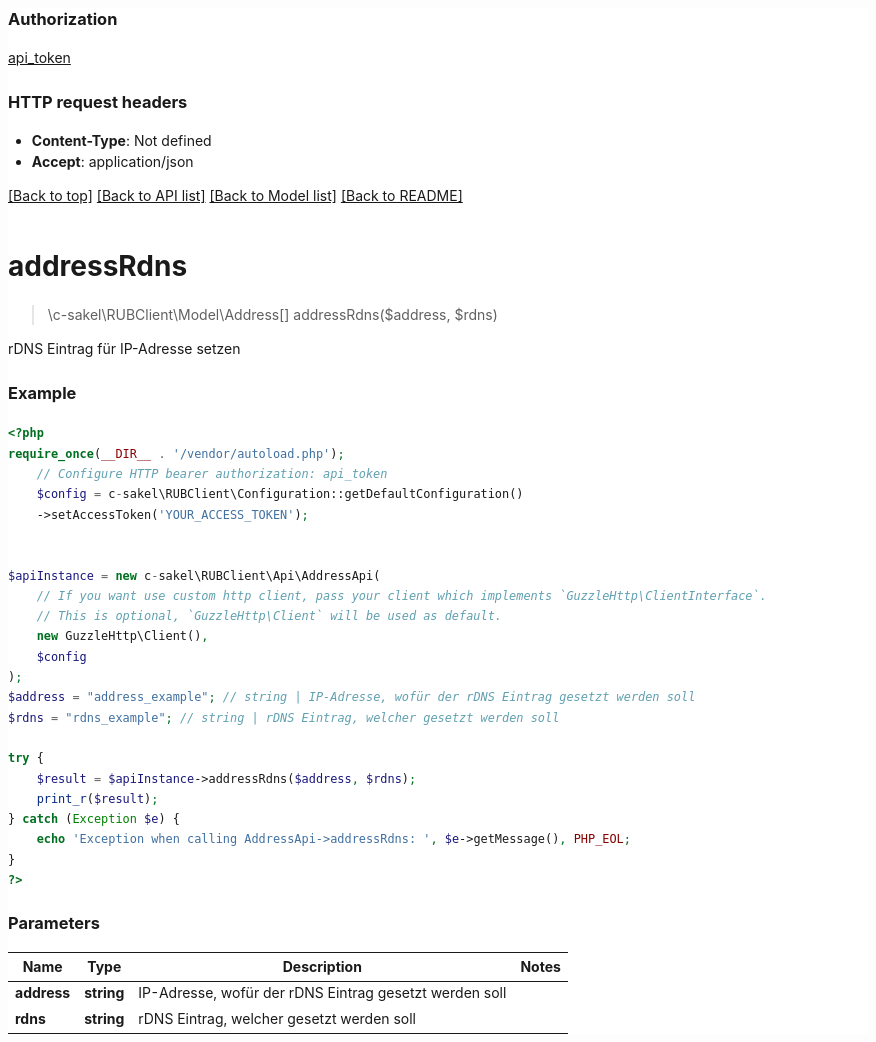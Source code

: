 ### Authorization

[api_token](../../README.md#api_token)

### HTTP request headers

 - **Content-Type**: Not defined
 - **Accept**: application/json

[[Back to top]](#) [[Back to API list]](../../README.md#documentation-for-api-endpoints) [[Back to Model list]](../../README.md#documentation-for-models) [[Back to README]](../../README.md)

# **addressRdns**
> \c-sakel\RUBClient\Model\Address[] addressRdns($address, $rdns)

rDNS Eintrag für IP-Adresse setzen

### Example
```php
<?php
require_once(__DIR__ . '/vendor/autoload.php');
    // Configure HTTP bearer authorization: api_token
    $config = c-sakel\RUBClient\Configuration::getDefaultConfiguration()
    ->setAccessToken('YOUR_ACCESS_TOKEN');


$apiInstance = new c-sakel\RUBClient\Api\AddressApi(
    // If you want use custom http client, pass your client which implements `GuzzleHttp\ClientInterface`.
    // This is optional, `GuzzleHttp\Client` will be used as default.
    new GuzzleHttp\Client(),
    $config
);
$address = "address_example"; // string | IP-Adresse, wofür der rDNS Eintrag gesetzt werden soll
$rdns = "rdns_example"; // string | rDNS Eintrag, welcher gesetzt werden soll

try {
    $result = $apiInstance->addressRdns($address, $rdns);
    print_r($result);
} catch (Exception $e) {
    echo 'Exception when calling AddressApi->addressRdns: ', $e->getMessage(), PHP_EOL;
}
?>
```

### Parameters

Name | Type | Description  | Notes
------------- | ------------- | ------------- | -------------
 **address** | **string**| IP-Adresse, wofür der rDNS Eintrag gesetzt werden soll |
 **rdns** | **string**| rDNS Eintrag, welcher gesetzt werden soll |

